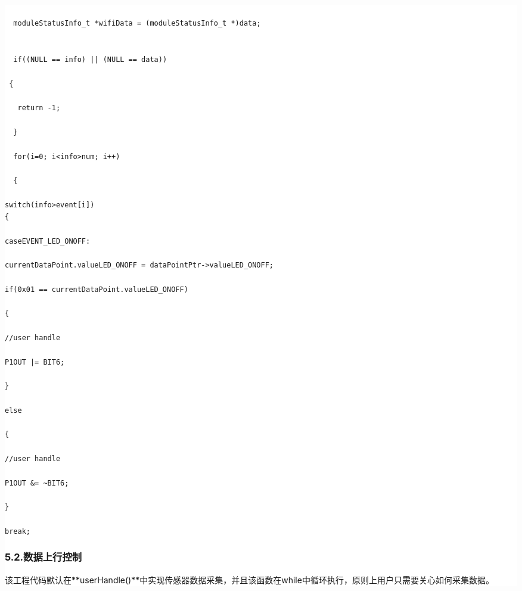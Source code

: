 ```

  moduleStatusInfo_t *wifiData = (moduleStatusInfo_t *)data;
  

  if((NULL == info) || (NULL == data))

 {

   return -1;

  }
  
  for(i=0; i<info>num; i++)

  {

switch(info>event[i])
{

caseEVENT_LED_ONOFF:

currentDataPoint.valueLED_ONOFF = dataPointPtr->valueLED_ONOFF;
      
if(0x01 == currentDataPoint.valueLED_ONOFF)

{

//user handle

P1OUT |= BIT6;

}

else

{

//user handle

P1OUT &= ~BIT6;

}

break;

```

### 5.2.数据上行控制

该工程代码默认在**userHandle()**中实现传感器数据采集，并且该函数在while中循环执行，原则上用户只需要关心如何采集数据。
